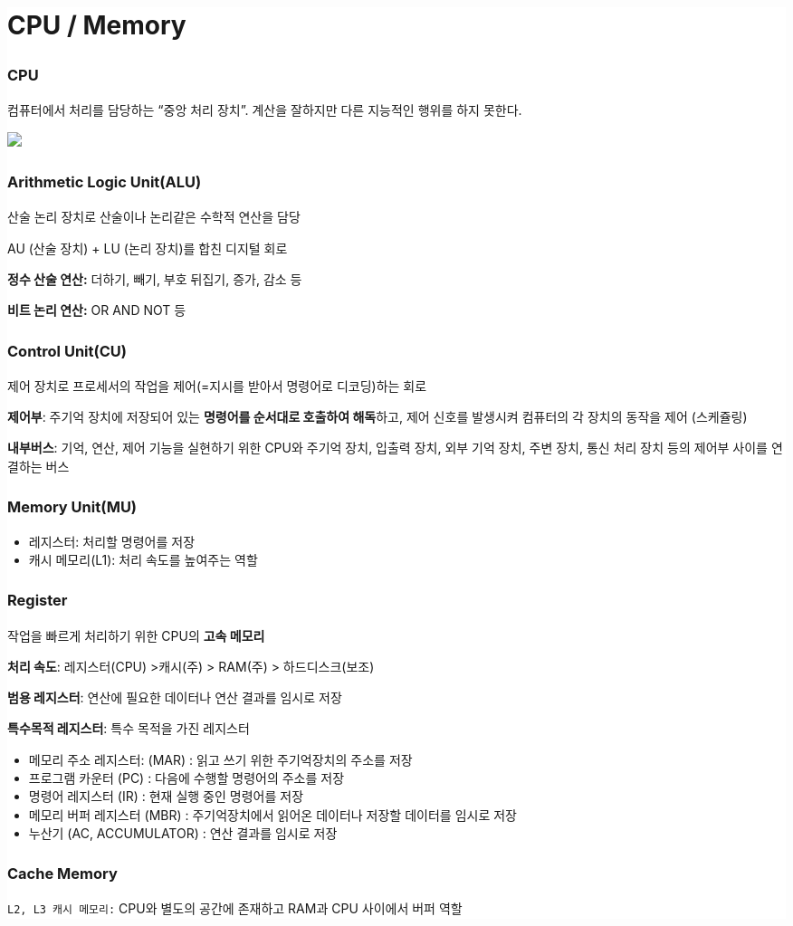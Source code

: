# CPU / Memory

### CPU

컴퓨터에서 처리를 담당하는 “중앙 처리 장치”. 계산을 잘하지만 다른 지능적인 행위를 하지 못한다.

![](<../../.gitbook/assets/image (1) (1) (1).png>)

### Arithmetic Logic Unit(ALU)

산술 논리 장치로 산술이나 논리같은 수학적 연산을 담당

AU (산술 장치) + LU (논리 장치)를 합친 디지털 회로

**정수 산술 연산:** 더하기, 빼기, 부호 뒤집기, 증가, 감소 등

**비트 논리 연산:** OR AND NOT 등



### Control Unit(CU)

제어 장치로 프로세서의 작업을 제어(=지시를 받아서 명령어로 디코딩)하는 회로

**제어부**:  주기억 장치에 저장되어 있는 **명령어를 순서대로 호출하여 해독**하고, 제어 신호를 발생시켜 컴퓨터의 각 장치의 동작을 제어 (스케쥴링)

**내부버스**: 기억, 연산, 제어 기능을 실현하기 위한 CPU와 주기억 장치, 입출력 장치, 외부 기억 장치, 주변 장치, 통신 처리 장치 등의 제어부 사이를 연결하는 버스



### Memory Unit(MU)

* 레지스터:  처리할 명령어를 저장
* 캐시 메모리(L1):  처리 속도를 높여주는 역할



### Register

작업을 빠르게 처리하기 위한 CPU의 **고속 메모리**

**처리 속도**: 레지스터(CPU) >캐시(주) > RAM(주) > 하드디스크(보조)

**범용 레지스터**: 연산에 필요한 데이터나 연산 결과를 임시로 저장

**특수목적 레지스터**: 특수 목적을 가진 레지스터

* 메모리 주소 레지스터: (MAR) : 읽고 쓰기 위한 주기억장치의 주소를 저장
* 프로그램 카운터 (PC) : 다음에 수행할 명령어의 주소를 저장
* 명령어 레지스터 (IR) : 현재 실행 중인 명령어를 저장
* 메모리 버퍼 레지스터 (MBR) : 주기억장치에서 읽어온 데이터나 저장할 데이터를 임시로 저장
* 누산기 (AC, ACCUMULATOR) : 연산 결과를 임시로 저장



### Cache Memory

`L2, L3 캐시 메모리:` CPU와 별도의 공간에 존재하고 RAM과 CPU 사이에서 버퍼 역할
